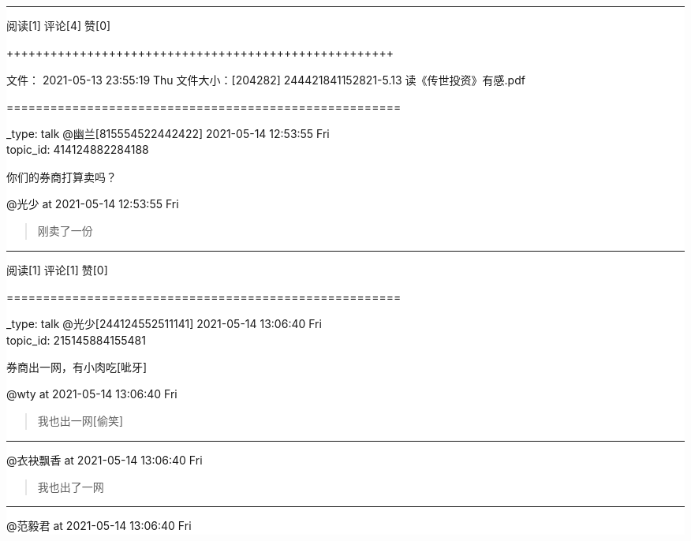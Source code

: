 ----------



阅读[1]  评论[4]  赞[0] 

+++++++++++++++++++++++++++++++++++++++++++++++++++++

文件：
2021-05-13 23:55:19 Thu
文件大小：[204282]
244421841152821-5.13  读《传世投资》有感.pdf


======================================================






_type: talk
@幽兰[815554522442422]
2021-05-14 12:53:55 Fri  
topic_id: 414124882284188

你们的券商打算卖吗？

@光少 at 2021-05-14 12:53:55 Fri

> 刚卖了一份

----------



阅读[1]  评论[1]  赞[0] 

======================================================






_type: talk
@光少[244124552511141]
2021-05-14 13:06:40 Fri  
topic_id: 215145884155481

券商出一网，有小肉吃[呲牙]

@wty at 2021-05-14 13:06:40 Fri

> 我也出一网[偷笑]

----------

@衣袂飘香 at 2021-05-14 13:06:40 Fri

> 我也出了一网

----------

@范毅君 at 2021-05-14 13:06:40 Fri
